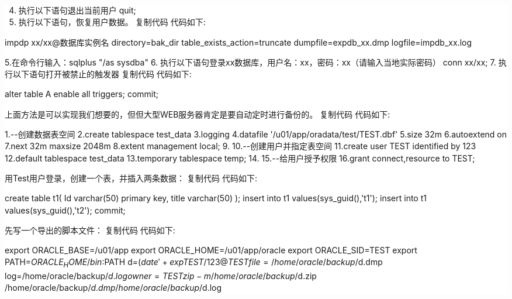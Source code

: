4. 执行以下语句退出当前用户
 quit;
5. 执行以下语句，恢复用户数据。
复制代码 代码如下:

 impdp xx/xx@数据库实例名 directory=bak_dir table_exists_action=truncate dumpfile=expdb_xx.dmp logfile=impdb_xx.log 

5.在命令行输入：sqlplus "/as sysdba"
6. 执行以下语句登录xx数据库，用户名：xx，密码：xx（请输入当地实际密码）
 conn xx/xx;
7. 执行以下语句打开被禁止的触发器
复制代码 代码如下:

alter table A enable all triggers;
commit;
 

上面方法是可以实现我们想要的，但但大型WEB服务器肯定是要自动定时进行备份的。
复制代码 代码如下:

1.--创建数据表空间 
2.create tablespace test_data 
3.logging 
4.datafile '/u01/app/oradata/test/TEST.dbf' 
5.size 32m 
6.autoextend on 
7.next 32m maxsize 2048m 
8.extent management local; 
9. 
10.--创建用户并指定表空间 
11.create user TEST identified by 123 
12.default tablespace test_data 
13.temporary tablespace temp; 
14. 
15.--给用户授予权限 
16.grant connect,resource to TEST;
 

用Test用户登录，创建一个表，并插入两条数据：
复制代码 代码如下:

create table t1( 
Id varchar(50) primary key, 
title varchar(50) 
); 
insert into t1 values(sys_guid(),'t1'); 
insert into t1 values(sys_guid(),'t2'); 
commit;

先写一个导出的脚本文件：
复制代码 代码如下:

export ORACLE_BASE=/u01/app 
export ORACLE_HOME=/u01/app/oracle 
export ORACLE_SID=TEST 
export PATH=$ORACLE_HOME/bin:$PATH 
d=$(date '+%Y%m%d') 
exp TEST/123@TEST file=/home/oracle/backup/$d.dmp log=/home/oracle/backup/$d.log owner=TEST
zip -m /home/oracle/backup/$d.zip /home/oracle/backup/$d.dmp /home/oracle/backup/$d.log
 